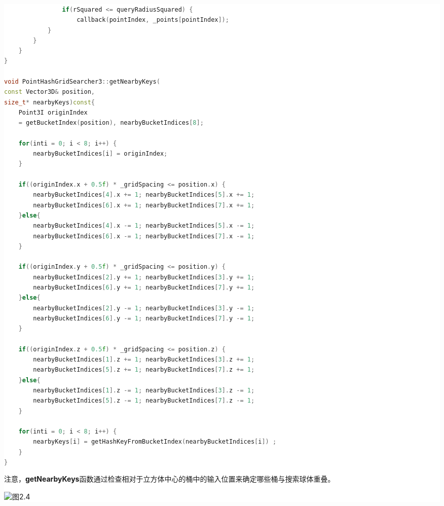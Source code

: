 ```c++
                if(rSquared <= queryRadiusSquared) {
                	callback(pointIndex, _points[pointIndex]);
            }
        }
    }
}

void PointHashGridSearcher3::getNearbyKeys(
const Vector3D& position,
size_t* nearbyKeys)const{
    Point3I originIndex
    = getBucketIndex(position), nearbyBucketIndices[8];

    for(inti = 0; i < 8; i++) {
    	nearbyBucketIndices[i] = originIndex;
    }

    if((originIndex.x + 0.5f) * _gridSpacing <= position.x) {
        nearbyBucketIndices[4].x += 1; nearbyBucketIndices[5].x += 1;
        nearbyBucketIndices[6].x += 1; nearbyBucketIndices[7].x += 1;
    }else{
        nearbyBucketIndices[4].x -= 1; nearbyBucketIndices[5].x -= 1;
        nearbyBucketIndices[6].x -= 1; nearbyBucketIndices[7].x -= 1;
    }

    if((originIndex.y + 0.5f) * _gridSpacing <= position.y) {
        nearbyBucketIndices[2].y += 1; nearbyBucketIndices[3].y += 1;
        nearbyBucketIndices[6].y += 1; nearbyBucketIndices[7].y += 1;
    }else{
        nearbyBucketIndices[2].y -= 1; nearbyBucketIndices[3].y -= 1;
        nearbyBucketIndices[6].y -= 1; nearbyBucketIndices[7].y -= 1;
    }

    if((originIndex.z + 0.5f) * _gridSpacing <= position.z) {
        nearbyBucketIndices[1].z += 1; nearbyBucketIndices[3].z += 1;
        nearbyBucketIndices[5].z += 1; nearbyBucketIndices[7].z += 1;
    }else{
        nearbyBucketIndices[1].z -= 1; nearbyBucketIndices[3].z -= 1;
        nearbyBucketIndices[5].z -= 1; nearbyBucketIndices[7].z -= 1;
    }

    for(inti = 0; i < 8; i++) {
    	nearbyKeys[i] = getHashKeyFromBucketIndex(nearbyBucketIndices[i]) ;
    }
}
```

注意，**getNearbyKeys**函数通过检查相对于立方体中心的桶中的输入位置来确定哪些桶与搜索球体重叠。

![图2.4](image/图2.4.png)
